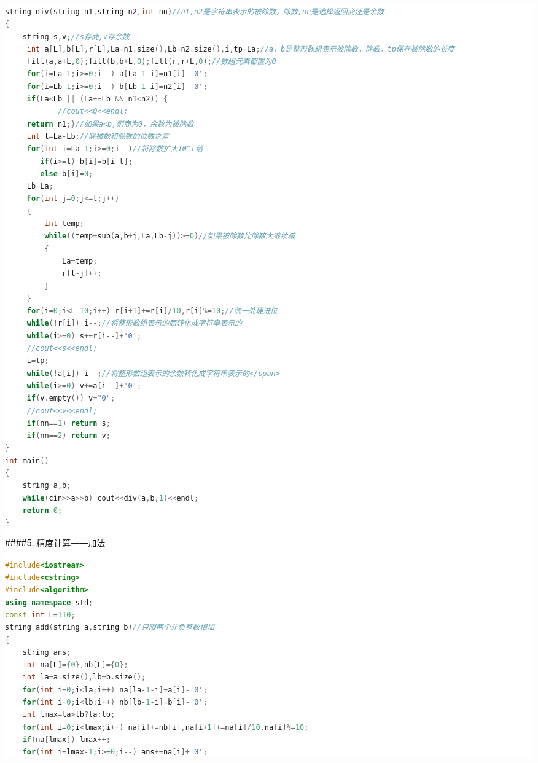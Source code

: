 ```c++
string div(string n1,string n2,int nn)//n1,n2是字符串表示的被除数，除数,nn是选择返回商还是余数  
{  
    string s,v;//s存商,v存余数  
     int a[L],b[L],r[L],La=n1.size(),Lb=n2.size(),i,tp=La;//a，b是整形数组表示被除数，除数，tp保存被除数的长度  
     fill(a,a+L,0);fill(b,b+L,0);fill(r,r+L,0);//数组元素都置为0  
     for(i=La-1;i>=0;i--) a[La-1-i]=n1[i]-'0';  
     for(i=Lb-1;i>=0;i--) b[Lb-1-i]=n2[i]-'0';  
     if(La<Lb || (La==Lb && n1<n2)) {  
            //cout<<0<<endl;  
     return n1;}//如果a<b,则商为0，余数为被除数  
     int t=La-Lb;//除被数和除数的位数之差  
     for(int i=La-1;i>=0;i--)//将除数扩大10^t倍  
        if(i>=t) b[i]=b[i-t];  
        else b[i]=0;  
     Lb=La;  
     for(int j=0;j<=t;j++)  
     {  
         int temp;  
         while((temp=sub(a,b+j,La,Lb-j))>=0)//如果被除数比除数大继续减  
         {  
             La=temp;  
             r[t-j]++;  
         }  
     }  
     for(i=0;i<L-10;i++) r[i+1]+=r[i]/10,r[i]%=10;//统一处理进位  
     while(!r[i]) i--;//将整形数组表示的商转化成字符串表示的  
     while(i>=0) s+=r[i--]+'0';  
     //cout<<s<<endl;  
     i=tp;  
     while(!a[i]) i--;//将整形数组表示的余数转化成字符串表示的</span>  
     while(i>=0) v+=a[i--]+'0';  
     if(v.empty()) v="0";  
     //cout<<v<<endl;  
     if(nn==1) return s;  
     if(nn==2) return v;  
}  
int main()  
{  
    string a,b;  
    while(cin>>a>>b) cout<<div(a,b,1)<<endl;  
    return 0;  
}  

```

####5. 精度计算——加法

```c++
#include<iostream>
#include<cstring>
#include<algorithm>
using namespace std;
const int L=110;
string add(string a,string b)//只限两个非负整数相加
{
    string ans;
    int na[L]={0},nb[L]={0};
    int la=a.size(),lb=b.size();
    for(int i=0;i<la;i++) na[la-1-i]=a[i]-'0';
    for(int i=0;i<lb;i++) nb[lb-1-i]=b[i]-'0';
    int lmax=la>lb?la:lb;
    for(int i=0;i<lmax;i++) na[i]+=nb[i],na[i+1]+=na[i]/10,na[i]%=10;
    if(na[lmax]) lmax++;
    for(int i=lmax-1;i>=0;i--) ans+=na[i]+'0';
```